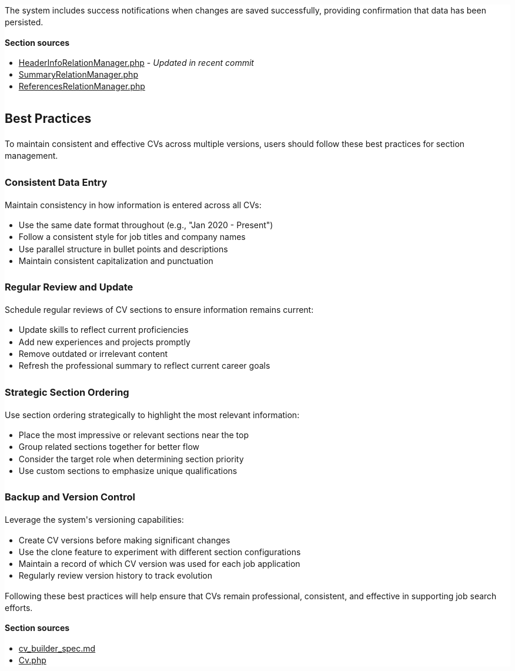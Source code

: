 The system includes success notifications when changes are saved successfully, providing confirmation that data has been persisted.

**Section sources**
- [HeaderInfoRelationManager.php](file://app/Filament/Resources/Cvs/RelationManagers/HeaderInfoRelationManager.php#L13-L106) - *Updated in recent commit*
- [SummaryRelationManager.php](file://app/Filament/Resources/Cvs/RelationManagers/SummaryRelationManager.php#L16-L74)
- [ReferencesRelationManager.php](file://app/Filament/Resources/Cvs/RelationManagers/ReferencesRelationManager.php#L16-L75)

## Best Practices

To maintain consistent and effective CVs across multiple versions, users should follow these best practices for section management.

### Consistent Data Entry

Maintain consistency in how information is entered across all CVs:
- Use the same date format throughout (e.g., "Jan 2020 - Present")
- Follow a consistent style for job titles and company names
- Use parallel structure in bullet points and descriptions
- Maintain consistent capitalization and punctuation

### Regular Review and Update

Schedule regular reviews of CV sections to ensure information remains current:
- Update skills to reflect current proficiencies
- Add new experiences and projects promptly
- Remove outdated or irrelevant content
- Refresh the professional summary to reflect current career goals

### Strategic Section Ordering

Use section ordering strategically to highlight the most relevant information:
- Place the most impressive or relevant sections near the top
- Group related sections together for better flow
- Consider the target role when determining section priority
- Use custom sections to emphasize unique qualifications

### Backup and Version Control

Leverage the system's versioning capabilities:
- Create CV versions before making significant changes
- Use the clone feature to experiment with different section configurations
- Maintain a record of which CV version was used for each job application
- Regularly review version history to track evolution

Following these best practices will help ensure that CVs remain professional, consistent, and effective in supporting job search efforts.

**Section sources**
- [cv_builder_spec.md](file://cv_builder_spec.md#L0-L192)
- [Cv.php](file://app/Models/Cv.php#L10-L221)
